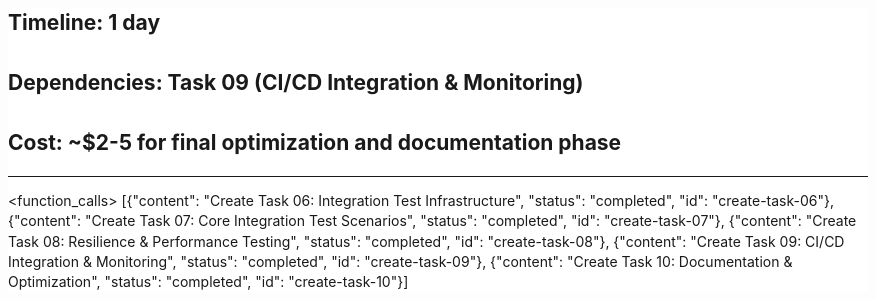 ## Timeline: 1 day  
## Dependencies: Task 09 (CI/CD Integration & Monitoring)
## Cost: ~$2-5 for final optimization and documentation phase

---

<function_calls>
<invoke name="TodoWrite">
<parameter name="todos">[{"content": "Create Task 06: Integration Test Infrastructure", "status": "completed", "id": "create-task-06"}, {"content": "Create Task 07: Core Integration Test Scenarios", "status": "completed", "id": "create-task-07"}, {"content": "Create Task 08: Resilience & Performance Testing", "status": "completed", "id": "create-task-08"}, {"content": "Create Task 09: CI/CD Integration & Monitoring", "status": "completed", "id": "create-task-09"}, {"content": "Create Task 10: Documentation & Optimization", "status": "completed", "id": "create-task-10"}]